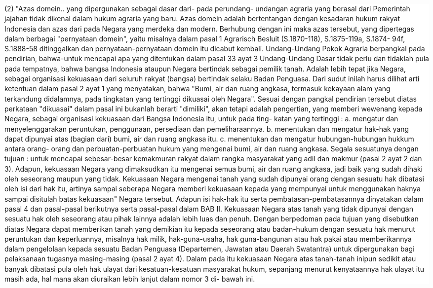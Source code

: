 (2) "Azas domein.. yang dipergunakan sebagai dasar dari- pada perundang- undangan agraria yang berasal dari Pemerintah jajahan tidak dikenal dalam hukum agraria yang baru. Azas domein adalah bertentangan dengan kesadaran hukum rakyat Indonesia dan azas dari pada Negara yang merdeka dan modern. Berhubung dengan ini maka azas tersebut, yang dipertegas dalam berbagai "pernyataan domein", yaitu misalnya dalam pasal 1 Agrarisch Besluit (S.1870-118), S.1875-119a, S.1874- 94f, S.1888-58 ditinggalkan dan pernyataan-pernyataan domein itu dicabut kembali. Undang-Undang Pokok Agraria berpangkal pada pendirian, bahwa-untuk mencapai apa yang ditentukan dalam pasal 33 ayat 3 Undang-Undang Dasar tidak perlu dan tidaklah pula pada tempatnya, bahwa bangsa Indonesia ataupun Negara bertindak sebagai pemilik tanah. Adalah lebih tepat jika Negara, sebagai organisasi kekuasaan dari seluruh rakyat (bangsa) bertindak selaku Badan Penguasa. Dari sudut inilah harus dilihat arti ketentuan dalam pasal 2 ayat 1 yang menyatakan, bahwa "Bumi, air dan ruang angkasa, termasuk kekayaan alam yang terkandung didalamnya, pada tingkatan yang tertinggi dikuasai oleh Negara". Sesuai dengan pangkal pendirian tersebut diatas perkataan "dikuasai" dalam pasal ini bukanlah berarti "dimiliki", akan tetapi adalah pengertian, yang memberi wewenang kepada Negara, sebagai organisasi kekuasaan dari Bangsa Indonesia itu, untuk pada ting- katan yang tertinggi :
a. mengatur dan menyelenggarakan peruntukan, penggunaan, persediaan dan pemeliharaannya.
b. menentukan dan mengatur hak-hak yang dapat dipunyai atas (bagian dari) bumi, air dan ruang angkasa itu.
c. menentukan dan mengatur hubungan-hubungan hukkum antara orang- orang dan perbuatan-perbuatan hukum yang mengenai bumi, air dan ruang angkasa. Segala sesuatunya dengan tujuan : untuk mencapai sebesar-besar kemakmuran rakyat dalam rangka masyarakat yang adil dan makmur (pasal 2 ayat 2 dan 3). Adapun, kekuasaan Negara yang dimaksudkan itu mengenai semua bumi, air dan ruang angkasa, jadi baik yang sudah dihaki oleh seseorang maupun yang tidak. Kekuasaan Negara mengenai tanah yang sudah dipunyai orang dengan sesuatu hak dibatasi oleh isi dari hak itu, artinya sampai seberapa Negara memberi kekuasaan kepada yang mempunyai untuk menggunakan haknya sampai disitulah batas kekuasaan" Negara tersebut. Adapun isi hak-hak itu serta pembatasan-pembatasannya dinyatakan dalam pasal 4 dan pasal-pasal berikutnya serta pasal-pasal dalam BAB II. Kekuasaan Negara atas tanah yang tidak dipunyai dengan sesuatu hak oleh seseorang atau pihak lainnya adalah lebih luas dan penuh. Dengan berpedoman pada tujuan yang disebutkan diatas Negara dapat memberikan tanah yang demikian itu kepada seseorang atau badan-hukum dengan sesuatu hak menurut peruntukan dan keperluannya, misalnya hak milik, hak-guna-usaha, hak guna-bangunan atau hak pakai atau memberikannya dalam pengelolaan kepada sesuatu Badan Penguasa (Departemen, Jawatan atau Daerah Swatantra) untuk dipergunakan bagi pelaksanaan tugasnya masing-masing (pasal 2 ayat 4). Dalam pada itu kekuasaan Negara atas tanah-tanah inipun sedikit atau banyak dibatasi pula oleh hak ulayat dari kesatuan-kesatuan masyarakat hukum, sepanjang menurut kenyataannya hak ulayat itu masih ada, hal mana akan diuraikan lebih lanjut dalam nomor 3 di- bawah ini.